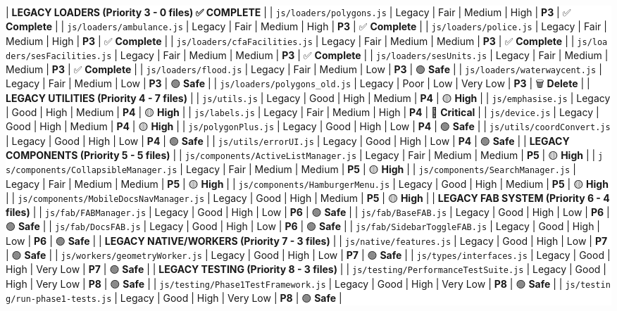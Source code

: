 | **LEGACY LOADERS (Priority 3 - 0 files) ✅ COMPLETE** |
| `js/loaders/polygons.js` | Legacy | Fair | Medium | High | **P3** | ✅ **Complete** |
| `js/loaders/ambulance.js` | Legacy | Fair | Medium | High | **P3** | ✅ **Complete** |
| `js/loaders/police.js` | Legacy | Fair | Medium | High | **P3** | ✅ **Complete** |
| `js/loaders/cfaFacilities.js` | Legacy | Fair | Medium | Medium | **P3** | ✅ **Complete** |
| `js/loaders/sesFacilities.js` | Legacy | Fair | Medium | Medium | **P3** | ✅ **Complete** |
| `js/loaders/sesUnits.js` | Legacy | Fair | Medium | Medium | **P3** | ✅ **Complete** |
| `js/loaders/flood.js` | Legacy | Fair | Medium | Low | **P3** | 🟢 **Safe** |
| `js/loaders/waterwaycent.js` | Legacy | Fair | Medium | Low | **P3** | 🟢 **Safe** |
| `js/loaders/polygons_old.js` | Legacy | Poor | Low | Very Low | **P3** | 🗑️ **Delete** |
| **LEGACY UTILITIES (Priority 4 - 7 files)** |
| `js/utils.js` | Legacy | Good | High | Medium | **P4** | 🟡 **High** |
| `js/emphasise.js` | Legacy | Good | High | Medium | **P4** | 🟡 **High** |
| `js/labels.js` | Legacy | Fair | Medium | High | **P4** | 🔴 **Critical** |
| `js/device.js` | Legacy | Good | High | Medium | **P4** | 🟡 **High** |
| `js/polygonPlus.js` | Legacy | Good | High | Low | **P4** | 🟢 **Safe** |
| `js/utils/coordConvert.js` | Legacy | Good | High | Low | **P4** | 🟢 **Safe** |
| `js/utils/errorUI.js` | Legacy | Good | High | Low | **P4** | 🟢 **Safe** |
| **LEGACY COMPONENTS (Priority 5 - 5 files)** |
| `js/components/ActiveListManager.js` | Legacy | Fair | Medium | Medium | **P5** | 🟡 **High** |
| `js/components/CollapsibleManager.js` | Legacy | Fair | Medium | Medium | **P5** | 🟡 **High** |
| `js/components/SearchManager.js` | Legacy | Fair | Medium | Medium | **P5** | 🟡 **High** |
| `js/components/HamburgerMenu.js` | Legacy | Good | High | Medium | **P5** | 🟡 **High** |
| `js/components/MobileDocsNavManager.js` | Legacy | Good | High | Medium | **P5** | 🟡 **High** |
| **LEGACY FAB SYSTEM (Priority 6 - 4 files)** |
| `js/fab/FABManager.js` | Legacy | Good | High | Low | **P6** | 🟢 **Safe** |
| `js/fab/BaseFAB.js` | Legacy | Good | High | Low | **P6** | 🟢 **Safe** |
| `js/fab/DocsFAB.js` | Legacy | Good | High | Low | **P6** | 🟢 **Safe** |
| `js/fab/SidebarToggleFAB.js` | Legacy | Good | High | Low | **P6** | 🟢 **Safe** |
| **LEGACY NATIVE/WORKERS (Priority 7 - 3 files)** |
| `js/native/features.js` | Legacy | Good | High | Low | **P7** | 🟢 **Safe** |
| `js/workers/geometryWorker.js` | Legacy | Good | High | Low | **P7** | 🟢 **Safe** |
| `js/types/interfaces.js` | Legacy | Good | High | Very Low | **P7** | 🟢 **Safe** |
| **LEGACY TESTING (Priority 8 - 3 files)** |
| `js/testing/PerformanceTestSuite.js` | Legacy | Good | High | Very Low | **P8** | 🟢 **Safe** |
| `js/testing/Phase1TestFramework.js` | Legacy | Good | High | Very Low | **P8** | 🟢 **Safe** |
| `js/testing/run-phase1-tests.js` | Legacy | Good | High | Very Low | **P8** | 🟢 **Safe** |
